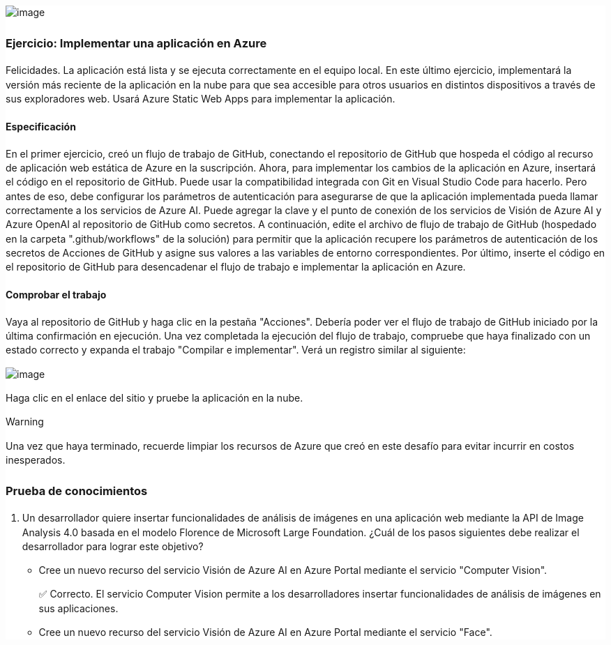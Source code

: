 ![image](https://github.com/shimadasoftware/learning-git-and-github/assets/73977456/1c64faaa-0476-4a3b-ac73-4b1982a4b5c7)

### Ejercicio: Implementar una aplicación en Azure

Felicidades. La aplicación está lista y se ejecuta correctamente en el equipo local. En este último ejercicio, implementará la versión más reciente de la aplicación en la nube para que sea accesible para otros usuarios en distintos dispositivos a través de sus exploradores web. Usará Azure Static Web Apps para implementar la aplicación.

#### Especificación

En el primer ejercicio, creó un flujo de trabajo de GitHub, conectando el repositorio de GitHub que hospeda el código al recurso de aplicación web estática de Azure en la suscripción. Ahora, para implementar los cambios de la aplicación en Azure, insertará el código en el repositorio de GitHub. Puede usar la compatibilidad integrada con Git en Visual Studio Code para hacerlo. Pero antes de eso, debe configurar los parámetros de autenticación para asegurarse de que la aplicación implementada pueda llamar correctamente a los servicios de Azure AI. Puede agregar la clave y el punto de conexión de los servicios de Visión de Azure AI y Azure OpenAI al repositorio de GitHub como secretos. A continuación, edite el archivo de flujo de trabajo de GitHub (hospedado en la carpeta ".github/workflows" de la solución) para permitir que la aplicación recupere los parámetros de autenticación de los secretos de Acciones de GitHub y asigne sus valores a las variables de entorno correspondientes. Por último, inserte el código en el repositorio de GitHub para desencadenar el flujo de trabajo e implementar la aplicación en Azure.

#### Comprobar el trabajo

Vaya al repositorio de GitHub y haga clic en la pestaña "Acciones". Debería poder ver el flujo de trabajo de GitHub iniciado por la última confirmación en ejecución. Una vez completada la ejecución del flujo de trabajo, compruebe que haya finalizado con un estado correcto y expanda el trabajo "Compilar e implementar". Verá un registro similar al siguiente:

![image](https://github.com/shimadasoftware/learning-git-and-github/assets/73977456/3970b8ad-0af7-4a59-b8ac-9d25bc169d1a)

Haga clic en el enlace del sitio y pruebe la aplicación en la nube.

> [!WARNING]  
> Una vez que haya terminado, recuerde limpiar los recursos de Azure que creó en este desafío para evitar incurrir en costos inesperados.

### Prueba de conocimientos

1. Un desarrollador quiere insertar funcionalidades de análisis de imágenes en una aplicación web mediante la API de Image Analysis 4.0 basada en el modelo Florence de Microsoft Large Foundation. ¿Cuál de los pasos siguientes debe realizar el desarrollador para lograr este objetivo?

    - Cree un nuevo recurso del servicio Visión de Azure AI en Azure Portal mediante el servicio "Computer Vision".
    
      ✅ Correcto. El servicio Computer Vision permite a los desarrolladores insertar funcionalidades de análisis de imágenes en sus aplicaciones.
  
    - Cree un nuevo recurso del servicio Visión de Azure AI en Azure Portal mediante el servicio "Face".
    